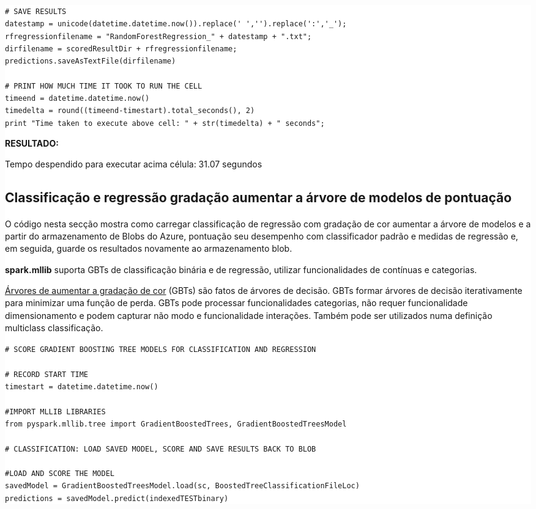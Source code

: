     # SAVE RESULTS
    datestamp = unicode(datetime.datetime.now()).replace(' ','').replace(':','_');
    rfregressionfilename = "RandomForestRegression_" + datestamp + ".txt";
    dirfilename = scoredResultDir + rfregressionfilename;
    predictions.saveAsTextFile(dirfilename)

    # PRINT HOW MUCH TIME IT TOOK TO RUN THE CELL
    timeend = datetime.datetime.now()
    timedelta = round((timeend-timestart).total_seconds(), 2) 
    print "Time taken to execute above cell: " + str(timedelta) + " seconds";

**RESULTADO:**

Tempo despendido para executar acima célula: 31.07 segundos


## <a name="score-classification-and-regression-gradient-boosting-tree-models"></a>Classificação e regressão gradação aumentar a árvore de modelos de pontuação

O código nesta secção mostra como carregar classificação de regressão com gradação de cor aumentar a árvore de modelos e a partir do armazenamento de Blobs do Azure, pontuação seu desempenho com classificador padrão e medidas de regressão e, em seguida, guarde os resultados novamente ao armazenamento blob. 

**spark.mllib** suporta GBTs de classificação binária e de regressão, utilizar funcionalidades de contínuas e categorias. 

[Árvores de aumentar a gradação de cor](http://spark.apache.org/docs/latest/ml-classification-regression.html#gradient-boosted-trees-gbts) (GBTs) são fatos de árvores de decisão. GBTs formar árvores de decisão iterativamente para minimizar uma função de perda. GBTs pode processar funcionalidades categorias, não requer funcionalidade dimensionamento e podem capturar não modo e funcionalidade interações. Também pode ser utilizados numa definição multiclass classificação.


    # SCORE GRADIENT BOOSTING TREE MODELS FOR CLASSIFICATION AND REGRESSION

    # RECORD START TIME
    timestart = datetime.datetime.now()

    #IMPORT MLLIB LIBRARIES
    from pyspark.mllib.tree import GradientBoostedTrees, GradientBoostedTreesModel
    
    # CLASSIFICATION: LOAD SAVED MODEL, SCORE AND SAVE RESULTS BACK TO BLOB

    #LOAD AND SCORE THE MODEL
    savedModel = GradientBoostedTreesModel.load(sc, BoostedTreeClassificationFileLoc)
    predictions = savedModel.predict(indexedTESTbinary)
    